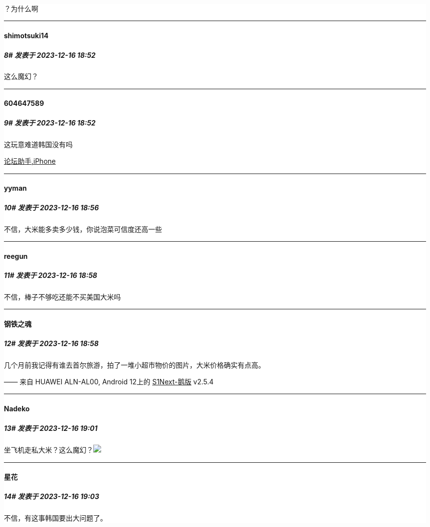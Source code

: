 ？为什么啊

*****

####  shimotsuki14  
##### 8#       发表于 2023-12-16 18:52

这么魔幻？

*****

####  604647589  
##### 9#       发表于 2023-12-16 18:52

这玩意难道韩国没有吗

[论坛助手,iPhone](https://bbs.saraba1st.com/2b/forum.php?mod=viewthread&amp;tid=2029836)

*****

####  yyman  
##### 10#       发表于 2023-12-16 18:56

不信，大米能多卖多少钱，你说泡菜可信度还高一些

*****

####  reegun  
##### 11#       发表于 2023-12-16 18:58

不信，棒子不够吃还能不买美国大米吗

*****

####  钢铁之魂  
##### 12#       发表于 2023-12-16 18:58

几个月前我记得有谁去首尔旅游，拍了一堆小超市物价的图片，大米价格确实有点高。

—— 来自 HUAWEI ALN-AL00, Android 12上的 [S1Next-鹅版](https://github.com/ykrank/S1-Next/releases) v2.5.4

*****

####  Nadeko  
##### 13#       发表于 2023-12-16 19:01

坐飞机走私大米？这么魔幻？<img src="https://static.saraba1st.com/image/smiley/face2017/105.png" referrerpolicy="no-referrer">

*****

####  星花  
##### 14#       发表于 2023-12-16 19:03

不信，有这事韩国要出大问题了。
